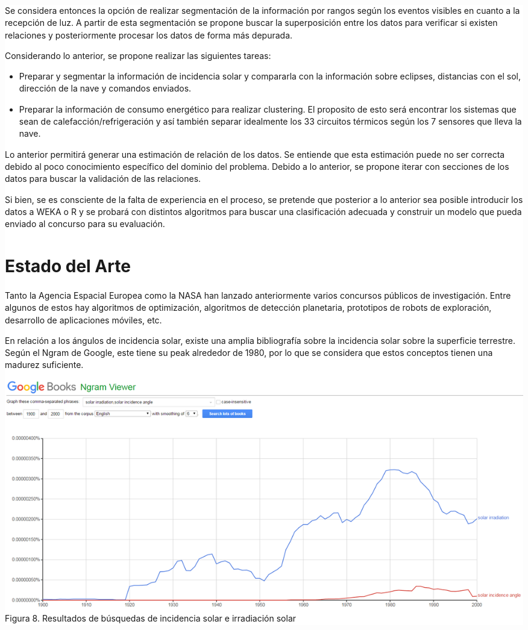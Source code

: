 Se considera entonces la opción de realizar segmentación de la
información por rangos según los eventos visibles en cuanto a la
recepción de luz. A partir de esta segmentación se propone buscar la
superposición entre los datos para verificar si existen relaciones y
posteriormente procesar los datos de forma más depurada.

Considerando lo anterior, se propone realizar las siguientes tareas:

-   Preparar y segmentar la información de incidencia solar y compararla
    con la información sobre eclipses, distancias con el sol, dirección
    de la nave y comandos enviados.

-   Preparar la información de consumo energético para realizar
    clustering. El proposito de esto será encontrar los sistemas que
    sean de calefacción/refrigeración y así también separar idealmente
    los 33 circuitos térmicos según los 7 sensores que lleva la nave.

Lo anterior permitirá generar una estimación de relación de los datos.
Se entiende que esta estimación puede no ser correcta debido al poco
conocimiento específico del dominio del problema. Debido a lo anterior,
se propone iterar con secciones de los datos para buscar la validación
de las relaciones.

Si bien, se es consciente de la falta de experiencia en el proceso, se
pretende que posterior a lo anterior sea posible introducir los datos a
WEKA o R y se probará con distintos algoritmos para buscar una
clasificación adecuada y construir un modelo que pueda enviado al
concurso para su evaluación.

Estado del Arte
===============

Tanto la Agencia Espacial Europea como la NASA han lanzado anteriormente
varios concursos públicos de investigación. Entre algunos de estos hay
algoritmos de optimización, algoritmos de detección planetaria,
prototipos de robots de exploración, desarrollo de aplicaciones móviles,
etc.

En relación a los ángulos de incidencia solar, existe una amplia
bibliografía sobre la incidencia solar sobre la superficie terrestre.
Según el Ngram de Google, este tiene su peak alrededor de 1980, por lo
que se considera que estos conceptos tienen una madurez suficiente.

![image](Assets/IncidenciaSolar.PNG)\
Figura 8. Resultados de búsquedas de incidencia solar e irradiación
solar
